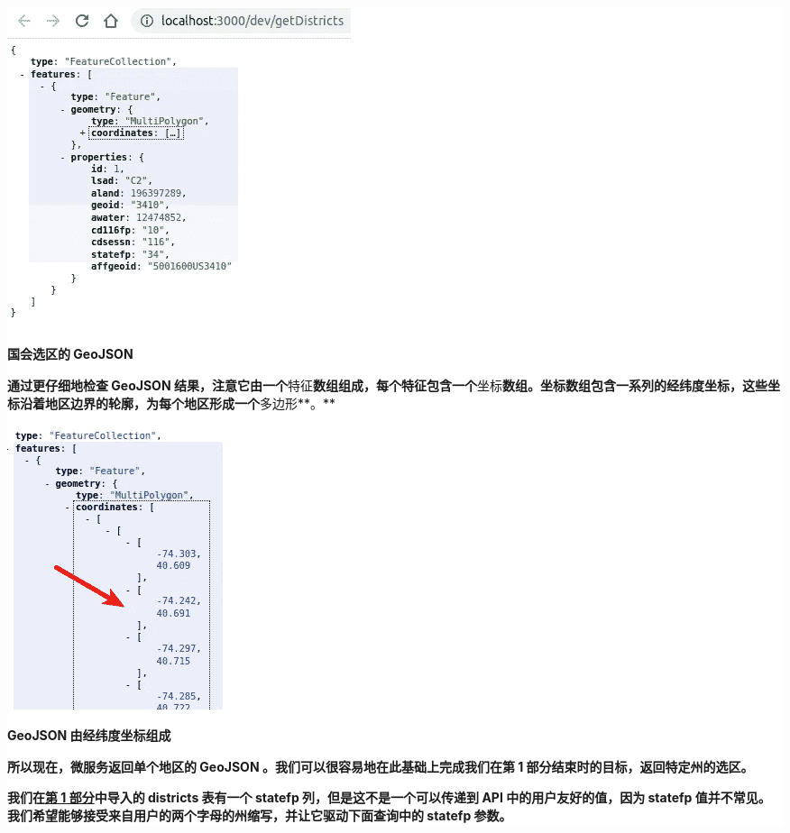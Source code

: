 **![](img/7d91e1ca3db448cfe681f2154fe36584.png)**

**国会选区的 GeoJSON**

**通过更仔细地检查 **GeoJSON** 结果，注意它由一个**特征**数组组成，每个特征包含一个**坐标**数组。**坐标**数组包含一系列的经纬度坐标，这些坐标沿着地区边界的轮廓，为每个地区形成一个**多边形**。**

**![](img/a95678f971cf82eee13e5df556436a75.png)**

**GeoJSON 由经纬度坐标组成**

**所以现在，**微服务**返回单个地区的 **GeoJSON** 。我们可以很容易地在此基础上完成我们在第 1 部分结束时的目标，返回特定州的选区。**

**我们在[第 1 部分](/a-geographic-microservice-43408dd8f012)中导入的 districts 表有一个 **statefp** 列，但是这不是一个可以传递到 API 中的用户友好的值，因为 **statefp** 值并不常见。我们希望能够接受来自用户的两个字母的州缩写，并让它驱动下面查询中的 **statefp** 参数。**
